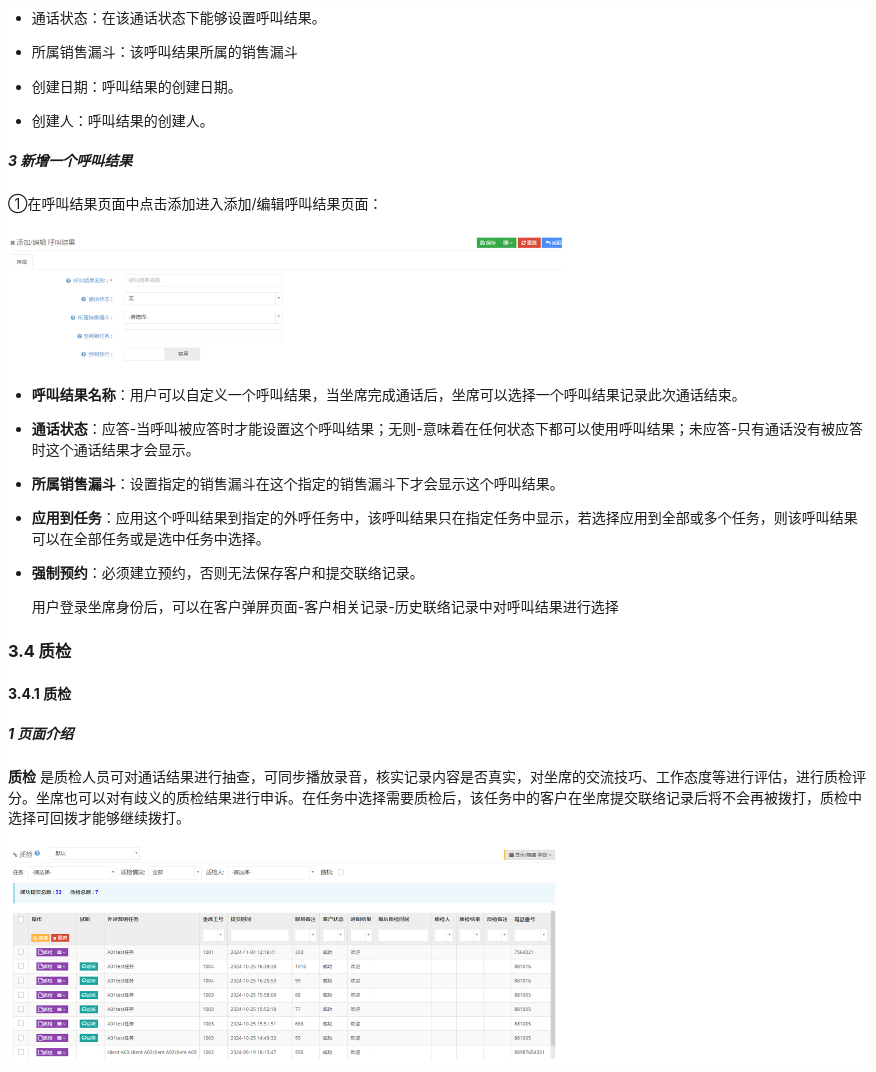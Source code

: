 -   通话状态：在该通话状态下能够设置呼叫结果。

-   所属销售漏斗：该呼叫结果所属的销售漏斗

-   创建日期：呼叫结果的创建日期。

-   创建人：呼叫结果的创建人。

##### 3 新增一个呼叫结果

①在呼叫结果页面中点击添加进入添加/编辑呼叫结果页面：

<img src="../_static/images/client/media/image147.png"
style="width:5.76806in;height:1.42847in" />

-   **呼叫结果名称**：用户可以自定义一个呼叫结果，当坐席完成通话后，坐席可以选择一个呼叫结果记录此次通话结束。

-   **通话状态**：应答-当呼叫被应答时才能设置这个呼叫结果；无则-意味着在任何状态下都可以使用呼叫结果；未应答-只有通话没有被应答时这个通话结果才会显示。

-   **所属销售漏斗**：设置指定的销售漏斗在这个指定的销售漏斗下才会显示这个呼叫结果。

-   **应用到任务**：应用这个呼叫结果到指定的外呼任务中，该呼叫结果只在指定任务中显示，若选择应用到全部或多个任务，则该呼叫结果可以在全部任务或是选中任务中选择。

-   **强制预约**：必须建立预约，否则无法保存客户和提交联络记录。

    用户登录坐席身份后，可以在客户弹屏页面-客户相关记录-历史联络记录中对呼叫结果进行选择

### 3.4 质检

#### 3.4.1 质检

##### 1 页面介绍

**质检** 是质检人员可对通话结果进行抽查，可同步播放录音，核实记录内容是否真实，对坐席的交流技巧、工作态度等进行评估，进行质检评分。坐席也可以对有歧义的质检结果进行申诉。在任务中选择需要质检后，该任务中的客户在坐席提交联络记录后将不会再被拨打，质检中选择可回拨才能够继续拨打。

<img src="../_static/images/client/media/image148.png"
style="width:5.76528in;height:2.25556in" />
